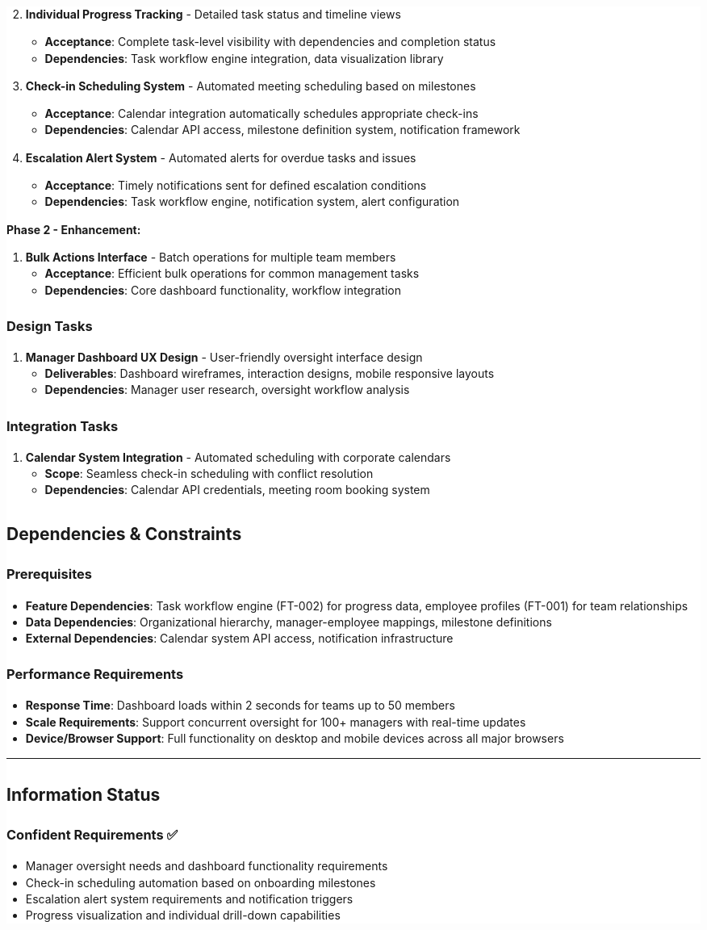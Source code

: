 2. **Individual Progress Tracking** - Detailed task status and timeline views
   - **Acceptance**: Complete task-level visibility with dependencies and completion status
   - **Dependencies**: Task workflow engine integration, data visualization library

3. **Check-in Scheduling System** - Automated meeting scheduling based on milestones
   - **Acceptance**: Calendar integration automatically schedules appropriate check-ins
   - **Dependencies**: Calendar API access, milestone definition system, notification framework

4. **Escalation Alert System** - Automated alerts for overdue tasks and issues
   - **Acceptance**: Timely notifications sent for defined escalation conditions
   - **Dependencies**: Task workflow engine, notification system, alert configuration

**Phase 2 - Enhancement:**
1. **Bulk Actions Interface** - Batch operations for multiple team members
   - **Acceptance**: Efficient bulk operations for common management tasks
   - **Dependencies**: Core dashboard functionality, workflow integration

### Design Tasks
1. **Manager Dashboard UX Design** - User-friendly oversight interface design
   - **Deliverables**: Dashboard wireframes, interaction designs, mobile responsive layouts
   - **Dependencies**: Manager user research, oversight workflow analysis

### Integration Tasks
1. **Calendar System Integration** - Automated scheduling with corporate calendars
   - **Scope**: Seamless check-in scheduling with conflict resolution
   - **Dependencies**: Calendar API credentials, meeting room booking system

## Dependencies & Constraints

### Prerequisites
- **Feature Dependencies**: Task workflow engine (FT-002) for progress data, employee profiles (FT-001) for team relationships
- **Data Dependencies**: Organizational hierarchy, manager-employee mappings, milestone definitions
- **External Dependencies**: Calendar system API access, notification infrastructure

### Performance Requirements
- **Response Time**: Dashboard loads within 2 seconds for teams up to 50 members
- **Scale Requirements**: Support concurrent oversight for 100+ managers with real-time updates
- **Device/Browser Support**: Full functionality on desktop and mobile devices across all major browsers

---

## Information Status

### Confident Requirements ✅
- Manager oversight needs and dashboard functionality requirements
- Check-in scheduling automation based on onboarding milestones
- Escalation alert system requirements and notification triggers
- Progress visualization and individual drill-down capabilities
